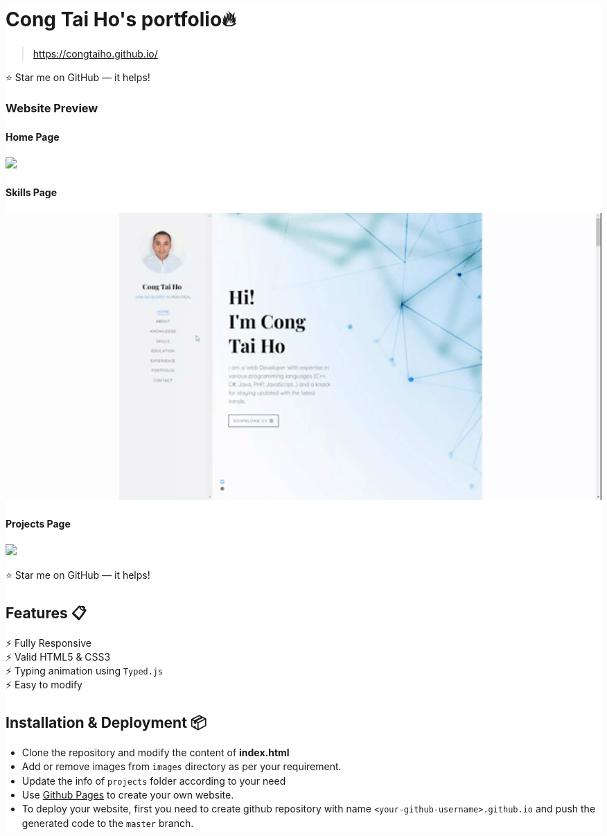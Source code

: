 # Cong Tai Ho's portfolio🔥
> https://congtaiho.github.io/

:star: Star me on GitHub — it helps!



### Website Preview
#### Home Page
<img src="images/Portfolio_home_page.gif" width="900">


#### Skills Page
<img src="images/Portfolio_skills_page.gif" width="900">


#### Projects Page
<img src="images/Portfolio_portfolio_page.gif" width="900">
  


:star: Star me on GitHub — it helps!

## Features 📋
⚡️ Fully Responsive\
⚡️ Valid HTML5 & CSS3\
⚡️ Typing animation using `Typed.js`\
⚡️ Easy to modify

## Installation & Deployment 📦
- Clone the repository and modify the content of <b>index.html</b> 
- Add or remove images from `images` directory as per your requirement.
- Update the info of `projects` folder according to your need
- Use [Github Pages](https://create-react-app.dev/docs/deployment/#github-pages) to create your own website.
- To deploy your website, first you need to create github repository with name `<your-github-username>.github.io` and push the generated code to the `master` branch.
